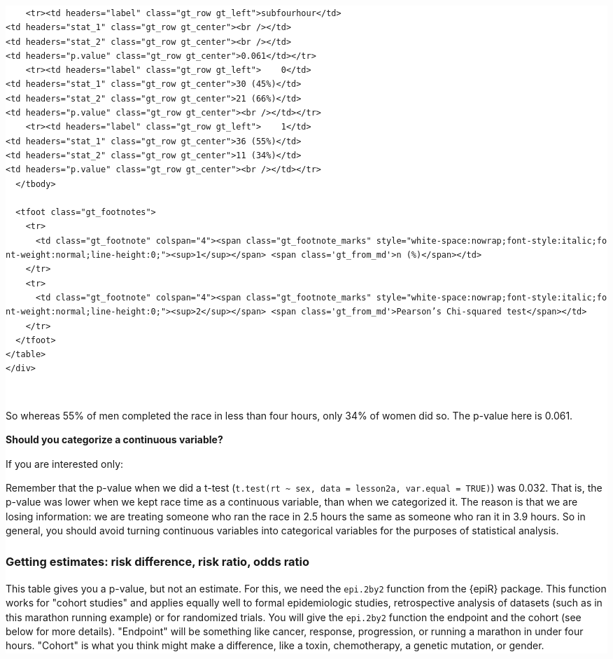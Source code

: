 ```{=html}
    <tr><td headers="label" class="gt_row gt_left">subfourhour</td>
<td headers="stat_1" class="gt_row gt_center"><br /></td>
<td headers="stat_2" class="gt_row gt_center"><br /></td>
<td headers="p.value" class="gt_row gt_center">0.061</td></tr>
    <tr><td headers="label" class="gt_row gt_left">    0</td>
<td headers="stat_1" class="gt_row gt_center">30 (45%)</td>
<td headers="stat_2" class="gt_row gt_center">21 (66%)</td>
<td headers="p.value" class="gt_row gt_center"><br /></td></tr>
    <tr><td headers="label" class="gt_row gt_left">    1</td>
<td headers="stat_1" class="gt_row gt_center">36 (55%)</td>
<td headers="stat_2" class="gt_row gt_center">11 (34%)</td>
<td headers="p.value" class="gt_row gt_center"><br /></td></tr>
  </tbody>
  
  <tfoot class="gt_footnotes">
    <tr>
      <td class="gt_footnote" colspan="4"><span class="gt_footnote_marks" style="white-space:nowrap;font-style:italic;font-weight:normal;line-height:0;"><sup>1</sup></span> <span class='gt_from_md'>n (%)</span></td>
    </tr>
    <tr>
      <td class="gt_footnote" colspan="4"><span class="gt_footnote_marks" style="white-space:nowrap;font-style:italic;font-weight:normal;line-height:0;"><sup>2</sup></span> <span class='gt_from_md'>Pearson’s Chi-squared test</span></td>
    </tr>
  </tfoot>
</table>
</div>
```

<br>



So whereas 55% of men completed the race in less than four hours, only 34% of women did so. The p-value here is 0.061.

**Should you categorize a continuous variable?**

If you are interested only:

Remember that the p-value when we did a t-test (`t.test(rt ~ sex, data = lesson2a, var.equal = TRUE)`) was 0.032. That is, the p-value was lower when we kept race time as a continuous variable, than when we categorized it. The reason is that we are losing information: we are treating someone who ran the race in 2.5 hours the same as someone who ran it in 3.9 hours. So in general, you should avoid turning continuous variables into categorical variables for the purposes of statistical analysis.

### Getting estimates: risk difference, risk ratio, odds ratio

This table gives you a p-value, but not an estimate. For this, we need the `epi.2by2` function from the {epiR} package. This function works for "cohort studies" and applies equally well to formal epidemiologic studies, retrospective analysis of datasets (such as in this marathon running example) or for randomized trials. You will give the `epi.2by2` function the endpoint and the cohort (see below for more details). "Endpoint" will be something like cancer, response, progression, or running a marathon in under four hours. "Cohort" is what you think might make a difference, like a toxin, chemotherapy, a genetic mutation, or gender.
